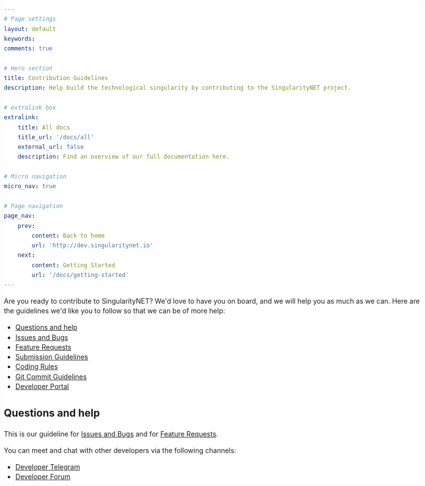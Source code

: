 ```yaml
---
# Page settings
layout: default
keywords:
comments: true

# Hero section
title: Contribution Guidelines
description: Help build the technological singularity by contributing to the SingularityNET project.

# extralink box
extralink:
    title: All docs
    title_url: '/docs/all'
    external_url: false
    description: Find an overview of our full documentation here.

# Micro navigation
micro_nav: true

# Page navigation
page_nav:
    prev:
        content: Back to home
        url: 'http://dev.singularitynet.io'
    next:
        content: Getting Started
        url: '/docs/getting-started'
---
```


Are you ready to contribute to SingularityNET? We'd love to have you on board, and we will help you as much as we can. Here are the guidelines we'd like you to follow so that we can be of more help:

-   [Questions and help](#questions-and-help)
-   [Issues and Bugs](#issues-and-bugs)
-   [Feature Requests](#feature-requests)
-   [Submission Guidelines](#submission-guidelines)
-   [Coding Rules](#coding-rules)
-   [Git Commit Guidelines](#git-commit-guidelines)
-   [Developer Portal](#developer-portal)

## Questions and help
This is our guideline for [Issues and Bugs](#issues-and-bugs) and for [Feature Requests](#feature-requests).

You can meet and chat with other developers via the following channels:
* [Developer Telegram](https://t.me/AGIDevelopers)
* [Developer Forum](https://community.singularitynet.io/c/developers)
